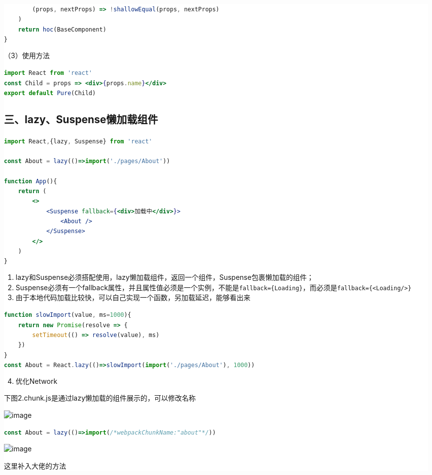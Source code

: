 ```jsx
        (props, nextProps) => !shallowEqual(props, nextProps)
    )
    return hoc(BaseComponent)
}
```
（3）使用方法
```jsx
import React from 'react'
const Child = props => <div>{props.name}</div>
export default Pure(Child)
```

## 三、lazy、Suspense懒加载组件
```jsx
import React,{lazy, Suspense} from 'react'

const About = lazy(()=>import('./pages/About'))

function App(){
    return (
        <>
            <Suspense fallback={<div>加载中</div>}>
                <About />
            </Suspense>
        </>
    )
}
```
1. lazy和Suspense必须搭配使用，lazy懒加载组件，返回一个组件，Suspense包裹懒加载的组件；
2. Suspense必须有一个fallback属性，并且属性值必须是一个实例，不能是`fallback={Loading}`，而必须是`fallback={<Loading/>}`
3. 由于本地代码加载比较快，可以自己实现一个函数，另加载延迟，能够看出来
```jsx
function slowImport(value, ms=1000){
    return new Promise(resolve => {
        setTimeout(() => resolve(value), ms)
    })
}
const About = React.lazy(()=>slowImport(import('./pages/About'), 1000))
```
4. 优化Network

下图2.chunk.js是通过lazy懒加载的组件展示的，可以修改名称

![image](https://notecdn.hrhe.cn/images/react-04_其他Api，动画-01.png)

```jsx
const About = lazy(()=>import(/*webpackChunkName:"about"*/))
```

![image](https://notecdn.hrhe.cn/images/react-04_其他Api，动画-02.png)

这里补入大佬的方法
